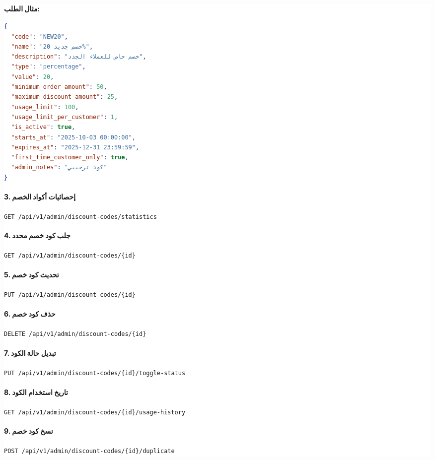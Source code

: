 **مثال الطلب:**
```json
{
  "code": "NEW20",
  "name": "خصم جديد 20%",
  "description": "خصم خاص للعملاء الجدد",
  "type": "percentage",
  "value": 20,
  "minimum_order_amount": 50,
  "maximum_discount_amount": 25,
  "usage_limit": 100,
  "usage_limit_per_customer": 1,
  "is_active": true,
  "starts_at": "2025-10-03 00:00:00",
  "expires_at": "2025-12-31 23:59:59",
  "first_time_customer_only": true,
  "admin_notes": "كود ترحيبي"
}
```

#### 3. إحصائيات أكواد الخصم
```http
GET /api/v1/admin/discount-codes/statistics
```

#### 4. جلب كود خصم محدد
```http
GET /api/v1/admin/discount-codes/{id}
```

#### 5. تحديث كود خصم
```http
PUT /api/v1/admin/discount-codes/{id}
```

#### 6. حذف كود خصم
```http
DELETE /api/v1/admin/discount-codes/{id}
```

#### 7. تبديل حالة الكود
```http
PUT /api/v1/admin/discount-codes/{id}/toggle-status
```

#### 8. تاريخ استخدام الكود
```http
GET /api/v1/admin/discount-codes/{id}/usage-history
```

#### 9. نسخ كود خصم
```http
POST /api/v1/admin/discount-codes/{id}/duplicate
```
